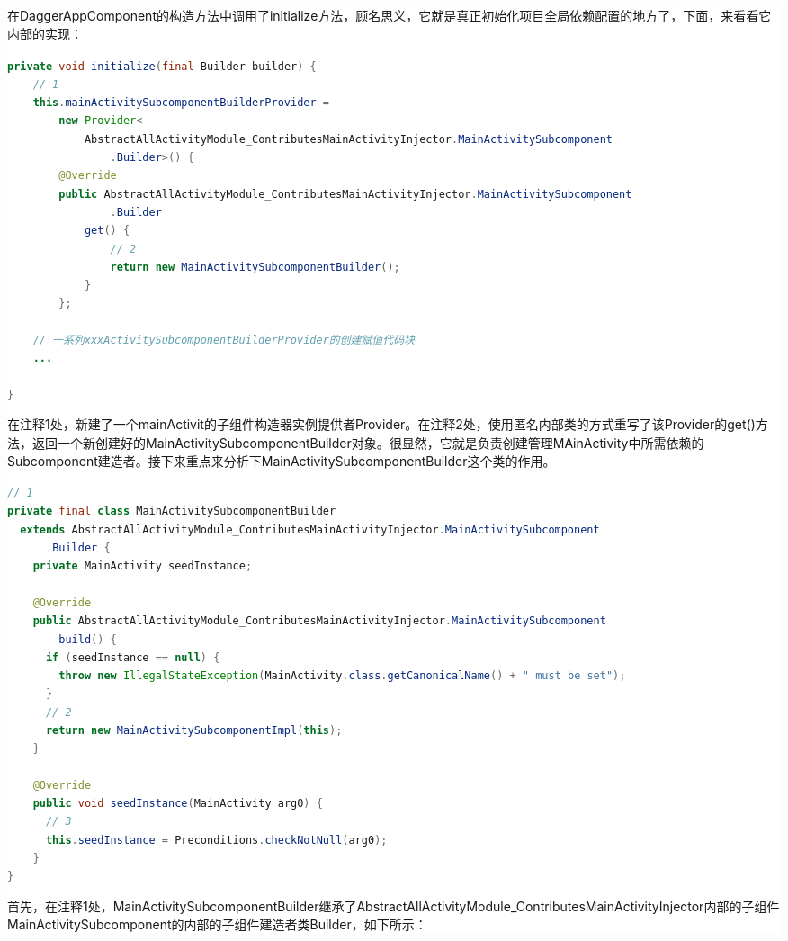 在DaggerAppComponent的构造方法中调用了initialize方法，顾名思义，它就是真正初始化项目全局依赖配置的地方了，下面，来看看它内部的实现：

```java
private void initialize(final Builder builder) {
    // 1
    this.mainActivitySubcomponentBuilderProvider =
        new Provider<
            AbstractAllActivityModule_ContributesMainActivityInjector.MainActivitySubcomponent
                .Builder>() {
        @Override
        public AbstractAllActivityModule_ContributesMainActivityInjector.MainActivitySubcomponent
                .Builder
            get() {
                // 2
                return new MainActivitySubcomponentBuilder();
            }
        };

    // 一系列xxxActivitySubcomponentBuilderProvider的创建赋值代码块
    ...

}
```

在注释1处，新建了一个mainActivit的子组件构造器实例提供者Provider。在注释2处，使用匿名内部类的方式重写了该Provider的get()方法，返回一个新创建好的MainActivitySubcomponentBuilder对象。很显然，它就是负责创建管理MAinActivity中所需依赖的Subcomponent建造者。接下来重点来分析下MainActivitySubcomponentBuilder这个类的作用。

```java
// 1
private final class MainActivitySubcomponentBuilder
  extends AbstractAllActivityModule_ContributesMainActivityInjector.MainActivitySubcomponent
      .Builder {
    private MainActivity seedInstance;
    
    @Override
    public AbstractAllActivityModule_ContributesMainActivityInjector.MainActivitySubcomponent
        build() {
      if (seedInstance == null) {
        throw new IllegalStateException(MainActivity.class.getCanonicalName() + " must be set");
      }
      // 2
      return new MainActivitySubcomponentImpl(this);
    }
    
    @Override
    public void seedInstance(MainActivity arg0) {
      // 3
      this.seedInstance = Preconditions.checkNotNull(arg0);
    }
}
```

首先，在注释1处，MainActivitySubcomponentBuilder继承了AbstractAllActivityModule_ContributesMainActivityInjector内部的子组件MainActivitySubcomponent的内部的子组件建造者类Builder，如下所示：
